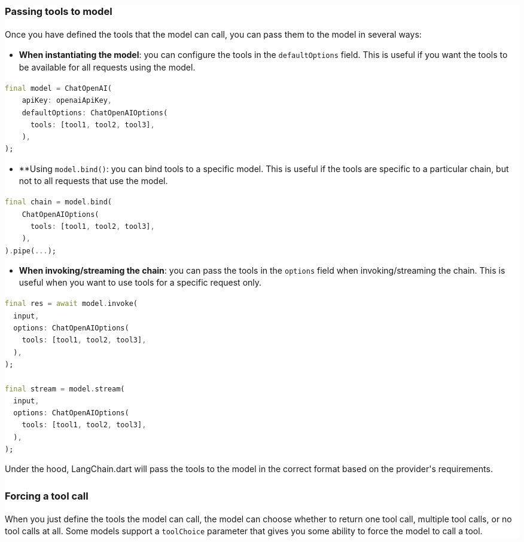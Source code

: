 ### Passing tools to model

Once you have defined the tools that the model can call, you can pass them to the model in several ways:

- **When instantiating the model**: you can configure the tools in the `defaultOptions` field. This is useful if you want the tools to be available for all requests using the model.

```dart
final model = ChatOpenAI(
    apiKey: openaiApiKey,
    defaultOptions: ChatOpenAIOptions(
      tools: [tool1, tool2, tool3],
    ),
);
```

- **Using `model.bind()`: you can bind tools to a specific model. This is useful if the tools are specific to a particular chain, but not to all requests that use the model.

```dart
final chain = model.bind(
    ChatOpenAIOptions(
      tools: [tool1, tool2, tool3],
    ),
).pipe(...);
```

- **When invoking/streaming the chain**: you can pass the tools in the `options` field when invoking/streaming the chain. This is useful when you want to use tools for a specific request only.

```dart
final res = await model.invoke(
  input,
  options: ChatOpenAIOptions(
    tools: [tool1, tool2, tool3],
  ),
);

final stream = model.stream(
  input,
  options: ChatOpenAIOptions(
    tools: [tool1, tool2, tool3],
  ),
);
```

Under the hood, LangChain.dart will pass the tools to the model in the correct format based on the provider's requirements.

### Forcing a tool call

When you just define the tools the model can call, the model can choose whether to return one tool call, multiple tool calls, or no tool calls at all. Some models support a `toolChoice` parameter that gives you some ability to force the model to call a tool. 
